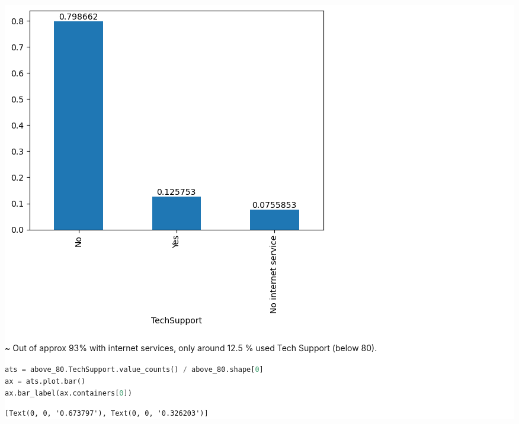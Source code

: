 ![png](output_88_1.png)
    


~ Out of approx 93% with internet services, only around 12.5 % used Tech Support (below 80).


```python
ats = above_80.TechSupport.value_counts() / above_80.shape[0]
ax = ats.plot.bar()
ax.bar_label(ax.containers[0])
```




    [Text(0, 0, '0.673797'), Text(0, 0, '0.326203')]




    